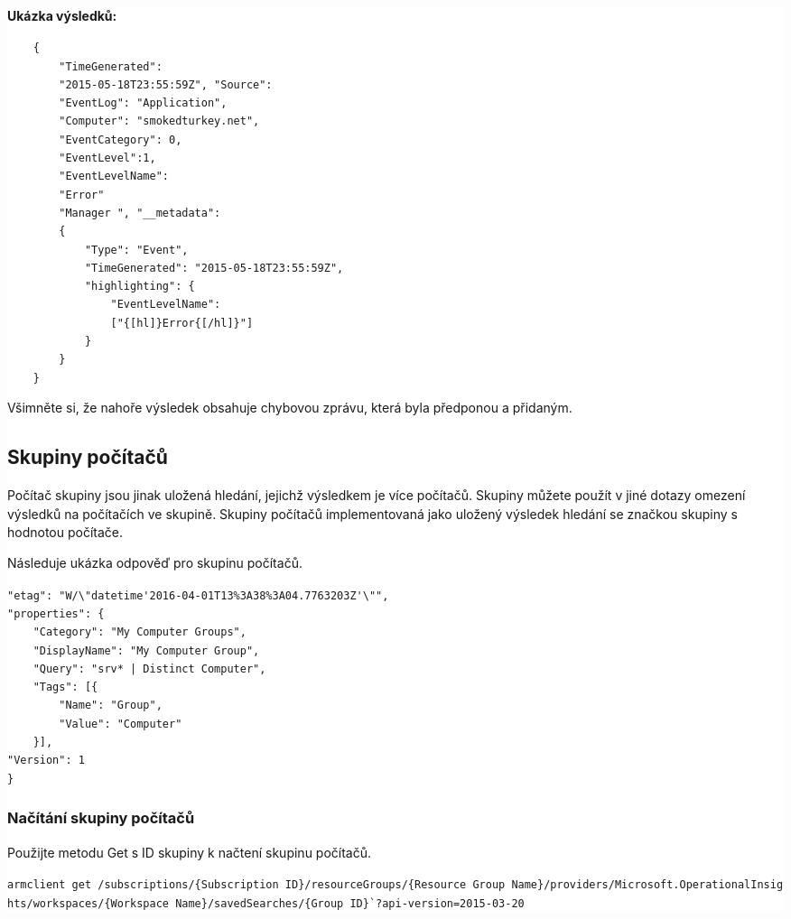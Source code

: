 **Ukázka výsledků:**

```
    {
        "TimeGenerated":
        "2015-05-18T23:55:59Z", "Source":
        "EventLog": "Application",
        "Computer": "smokedturkey.net",
        "EventCategory": 0,
        "EventLevel":1,
        "EventLevelName":
        "Error"
        "Manager ", "__metadata":
        {
            "Type": "Event",
            "TimeGenerated": "2015-05-18T23:55:59Z",
            "highlighting": {
                "EventLevelName":
                ["{[hl]}Error{[/hl]}"]
            }
        }
    }
```

Všimněte si, že nahoře výsledek obsahuje chybovou zprávu, která byla předponou a přidaným.

## <a name="computer-groups"></a>Skupiny počítačů

Počítač skupiny jsou jinak uložená hledání, jejichž výsledkem je více počítačů.  Skupiny můžete použít v jiné dotazy omezení výsledků na počítačích ve skupině.  Skupiny počítačů implementovaná jako uložený výsledek hledání se značkou skupiny s hodnotou počítače.

Následuje ukázka odpověď pro skupinu počítačů.

    "etag": "W/\"datetime'2016-04-01T13%3A38%3A04.7763203Z'\"",
    "properties": {
        "Category": "My Computer Groups",
        "DisplayName": "My Computer Group",
        "Query": "srv* | Distinct Computer",
        "Tags": [{
            "Name": "Group",
            "Value": "Computer"
        }],
    "Version": 1
    }

### <a name="retrieving-computer-groups"></a>Načítání skupiny počítačů

Použijte metodu Get s ID skupiny k načtení skupinu počítačů.

```
armclient get /subscriptions/{Subscription ID}/resourceGroups/{Resource Group Name}/providers/Microsoft.OperationalInsights/workspaces/{Workspace Name}/savedSearches/{Group ID}`?api-version=2015-03-20
```
